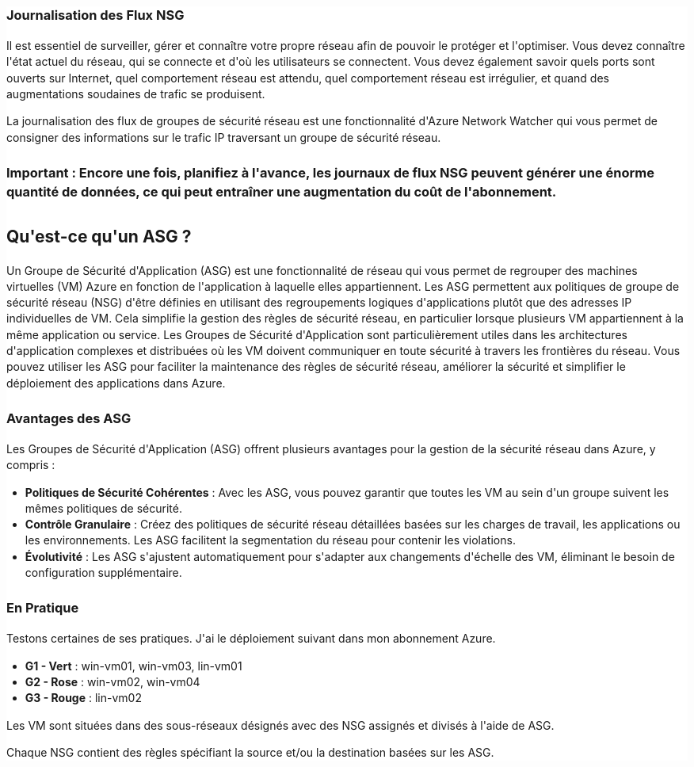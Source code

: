 ### Journalisation des Flux NSG
Il est essentiel de surveiller, gérer et connaître votre propre réseau afin de pouvoir le protéger et l'optimiser. Vous devez connaître l'état actuel du réseau, qui se connecte et d'où les utilisateurs se connectent. Vous devez également savoir quels ports sont ouverts sur Internet, quel comportement réseau est attendu, quel comportement réseau est irrégulier, et quand des augmentations soudaines de trafic se produisent.

La journalisation des flux de groupes de sécurité réseau est une fonctionnalité d'Azure Network Watcher qui vous permet de consigner des informations sur le trafic IP traversant un groupe de sécurité réseau.

### Important : Encore une fois, planifiez à l'avance, les journaux de flux NSG peuvent générer une énorme quantité de données, ce qui peut entraîner une augmentation du coût de l'abonnement.

## Qu'est-ce qu'un ASG ?
Un Groupe de Sécurité d'Application (ASG) est une fonctionnalité de réseau qui vous permet de regrouper des machines virtuelles (VM) Azure en fonction de l'application à laquelle elles appartiennent. Les ASG permettent aux politiques de groupe de sécurité réseau (NSG) d'être définies en utilisant des regroupements logiques d'applications plutôt que des adresses IP individuelles de VM. Cela simplifie la gestion des règles de sécurité réseau, en particulier lorsque plusieurs VM appartiennent à la même application ou service. Les Groupes de Sécurité d'Application sont particulièrement utiles dans les architectures d'application complexes et distribuées où les VM doivent communiquer en toute sécurité à travers les frontières du réseau. Vous pouvez utiliser les ASG pour faciliter la maintenance des règles de sécurité réseau, améliorer la sécurité et simplifier le déploiement des applications dans Azure.

### Avantages des ASG
Les Groupes de Sécurité d'Application (ASG) offrent plusieurs avantages pour la gestion de la sécurité réseau dans Azure, y compris :
- **Politiques de Sécurité Cohérentes** : Avec les ASG, vous pouvez garantir que toutes les VM au sein d'un groupe suivent les mêmes politiques de sécurité.
- **Contrôle Granulaire** : Créez des politiques de sécurité réseau détaillées basées sur les charges de travail, les applications ou les environnements. Les ASG facilitent la segmentation du réseau pour contenir les violations.
- **Évolutivité** : Les ASG s'ajustent automatiquement pour s'adapter aux changements d'échelle des VM, éliminant le besoin de configuration supplémentaire.

### En Pratique
Testons certaines de ses pratiques. J'ai le déploiement suivant dans mon abonnement Azure.

- **G1 - Vert** : win-vm01, win-vm03, lin-vm01
- **G2 - Rose** : win-vm02, win-vm04
- **G3 - Rouge** : lin-vm02

Les VM sont situées dans des sous-réseaux désignés avec des NSG assignés et divisés à l'aide de ASG.

Chaque NSG contient des règles spécifiant la source et/ou la destination basées sur les ASG.
